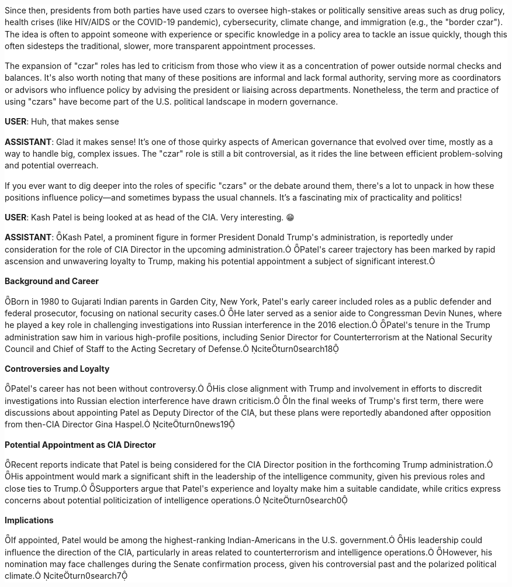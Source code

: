 Since then, presidents from both parties have used czars to oversee high-stakes or politically sensitive areas such as drug policy, health crises (like HIV/AIDS or the COVID-19 pandemic), cybersecurity, climate change, and immigration (e.g., the "border czar"). The idea is often to appoint someone with experience or specific knowledge in a policy area to tackle an issue quickly, though this often sidesteps the traditional, slower, more transparent appointment processes. 

The expansion of "czar" roles has led to criticism from those who view it as a concentration of power outside normal checks and balances. It's also worth noting that many of these positions are informal and lack formal authority, serving more as coordinators or advisors who influence policy by advising the president or liaising across departments. Nonetheless, the term and practice of using "czars" have become part of the U.S. political landscape in modern governance.

**USER**: Huh, that makes sense

**ASSISTANT**: Glad it makes sense! It’s one of those quirky aspects of American governance that evolved over time, mostly as a way to handle big, complex issues. The "czar" role is still a bit controversial, as it rides the line between efficient problem-solving and potential overreach. 

If you ever want to dig deeper into the roles of specific "czars" or the debate around them, there's a lot to unpack in how these positions influence policy—and sometimes bypass the usual channels. It’s a fascinating mix of practicality and politics!

**USER**: Kash Patel is being looked at as head of the CIA. Very interesting. 😁

**ASSISTANT**: Kash Patel, a prominent figure in former President Donald Trump's administration, is reportedly under consideration for the role of CIA Director in the upcoming administration. Patel's career trajectory has been marked by rapid ascension and unwavering loyalty to Trump, making his potential appointment a subject of significant interest.

**Background and Career**

Born in 1980 to Gujarati Indian parents in Garden City, New York, Patel's early career included roles as a public defender and federal prosecutor, focusing on national security cases. He later served as a senior aide to Congressman Devin Nunes, where he played a key role in challenging investigations into Russian interference in the 2016 election. Patel's tenure in the Trump administration saw him in various high-profile positions, including Senior Director for Counterterrorism at the National Security Council and Chief of Staff to the Acting Secretary of Defense. citeturn0search18

**Controversies and Loyalty**

Patel's career has not been without controversy. His close alignment with Trump and involvement in efforts to discredit investigations into Russian election interference have drawn criticism. In the final weeks of Trump's first term, there were discussions about appointing Patel as Deputy Director of the CIA, but these plans were reportedly abandoned after opposition from then-CIA Director Gina Haspel. citeturn0news19

**Potential Appointment as CIA Director**

Recent reports indicate that Patel is being considered for the CIA Director position in the forthcoming Trump administration. His appointment would mark a significant shift in the leadership of the intelligence community, given his previous roles and close ties to Trump. Supporters argue that Patel's experience and loyalty make him a suitable candidate, while critics express concerns about potential politicization of intelligence operations. citeturn0search0

**Implications**

If appointed, Patel would be among the highest-ranking Indian-Americans in the U.S. government. His leadership could influence the direction of the CIA, particularly in areas related to counterterrorism and intelligence operations. However, his nomination may face challenges during the Senate confirmation process, given his controversial past and the polarized political climate. citeturn0search7
